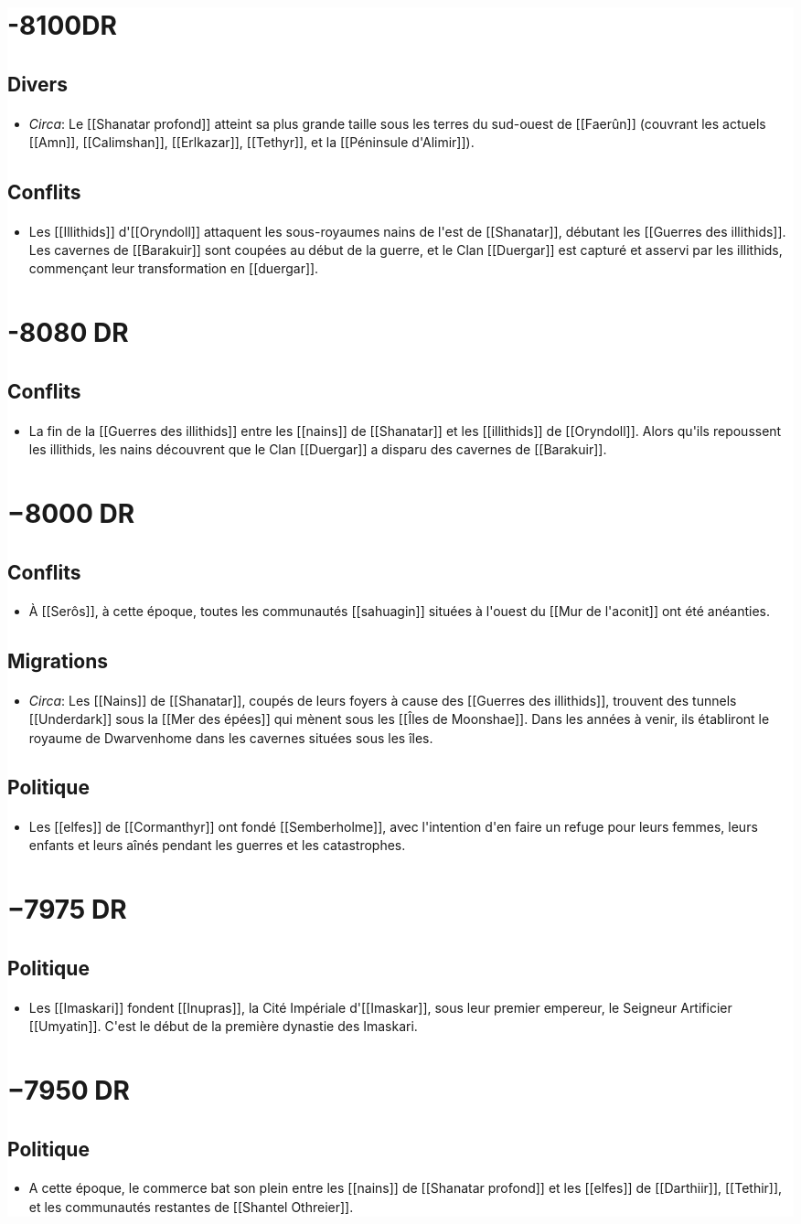 # -8100DR
## Divers
- _Circa_: Le [[Shanatar profond]] atteint sa plus grande taille sous les terres du sud-ouest de [[Faerûn]] (couvrant les actuels [[Amn]], [[Calimshan]], [[Erlkazar]], [[Tethyr]], et la [[Péninsule d'Alimir]]).

## Conflits
- Les [[Illithids]] d'[[Oryndoll]] attaquent les sous-royaumes nains de l'est de [[Shanatar]], débutant les [[Guerres des illithids]]. Les cavernes de [[Barakuir]] sont coupées au début de la guerre, et le Clan [[Duergar]] est capturé et asservi par les illithids, commençant leur transformation en [[duergar]].

# -8080 DR
## Conflits
- La fin de la [[Guerres des illithids]] entre les [[nains]] de [[Shanatar]] et les [[illithids]] de [[Oryndoll]]. Alors qu'ils repoussent les illithids, les nains découvrent que le Clan [[Duergar]] a disparu des cavernes de [[Barakuir]].

# −8000 DR
## Conflits
- À [[Serôs]], à cette époque, toutes les communautés [[sahuagin]] situées à l'ouest du [[Mur de l'aconit]] ont été anéanties.

## Migrations
- _Circa_: Les [[Nains]] de [[Shanatar]], coupés de leurs foyers à cause des [[Guerres des illithids]], trouvent des tunnels [[Underdark]] sous la [[Mer des épées]] qui mènent sous les [[Îles de Moonshae]]. Dans les années à venir, ils établiront le royaume de Dwarvenhome dans les cavernes situées sous les îles.

## Politique
- Les [[elfes]] de [[Cormanthyr]] ont fondé [[Semberholme]], avec l'intention d'en faire un refuge pour leurs femmes, leurs enfants et leurs aînés pendant les guerres et les catastrophes.

# −7975 DR 
## Politique
- Les [[Imaskari]] fondent [[Inupras]], la Cité Impériale d'[[Imaskar]], sous leur premier empereur, le Seigneur Artificier [[Umyatin]]. C'est le début de la première dynastie des Imaskari.

# −7950 DR
## Politique
- A cette époque, le commerce bat son plein entre les [[nains]] de [[Shanatar profond]] et les [[elfes]] de [[Darthiir]], [[Tethir]], et les communautés restantes de [[Shantel Othreier]].
